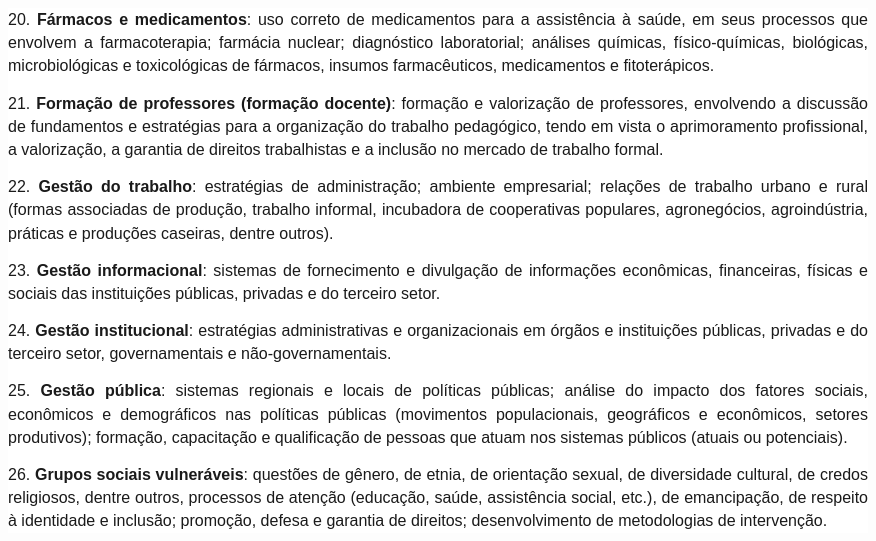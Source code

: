 <p class=MsoNormalCxSpMiddle style='margin-bottom:6.0pt;mso-add-space:auto;
text-align:justify'><span style='font-size:12.0pt;font-family:"Arial","sans-serif";
mso-fareast-font-family:Calibri'>20. <b style='mso-bidi-font-weight:normal'>Fármacos
e medicamentos</b>: uso correto de medicamentos para a assistência à saúde, em
seus processos que envolvem a <span class=SpellE>farmacoterapia</span>;
farmácia nuclear; diagnóstico laboratorial; análises químicas, físico-químicas,
biológicas, microbiológicas e toxicológicas de fármacos, insumos farmacêuticos,
medicamentos e fitoterápicos.<o:p></o:p></span></p>

<p class=MsoNormalCxSpMiddle style='margin-bottom:6.0pt;mso-add-space:auto;
text-align:justify'><span style='font-size:12.0pt;font-family:"Arial","sans-serif";
mso-fareast-font-family:Calibri'>21. <b style='mso-bidi-font-weight:normal'>Formação
de professores (formação docente)</b>: formação e valorização de professores,
envolvendo a discussão de fundamentos e estratégias para a organização do
trabalho pedagógico, tendo em vista o aprimoramento profissional, a
valorização, a garantia de direitos trabalhistas e a inclusão no mercado de
trabalho formal.<o:p></o:p></span></p>

<p class=MsoNormalCxSpMiddle style='margin-bottom:6.0pt;mso-add-space:auto;
text-align:justify'><span style='font-size:12.0pt;font-family:"Arial","sans-serif";
mso-fareast-font-family:Calibri'>22. <b style='mso-bidi-font-weight:normal'>Gestão
do trabalho</b>: estratégias de administração; ambiente empresarial; relações
de trabalho urbano e rural (formas associadas de produção, trabalho informal,
incubadora de cooperativas populares, agronegócios, agroindústria, práticas e
produções caseiras, dentre outros).<o:p></o:p></span></p>

<p class=MsoNormalCxSpMiddle style='margin-bottom:6.0pt;mso-add-space:auto;
text-align:justify'><span style='font-size:12.0pt;font-family:"Arial","sans-serif";
mso-fareast-font-family:Calibri'>23. <b style='mso-bidi-font-weight:normal'>Gestão
informacional</b>: sistemas de fornecimento e divulgação de informações
econômicas, financeiras, físicas e sociais das instituições públicas, privadas
e do terceiro setor.<o:p></o:p></span></p>

<p class=MsoNormalCxSpMiddle style='margin-bottom:6.0pt;mso-add-space:auto;
text-align:justify'><span style='font-size:12.0pt;font-family:"Arial","sans-serif";
mso-fareast-font-family:Calibri'>24. <b style='mso-bidi-font-weight:normal'>Gestão
institucional</b>: estratégias administrativas e organizacionais em órgãos e
instituições públicas, privadas e do terceiro setor, governamentais e <span
class=GramE>não-governamentais</span>. <o:p></o:p></span></p>

<p class=MsoNormalCxSpMiddle style='margin-bottom:6.0pt;mso-add-space:auto;
text-align:justify'><span style='font-size:12.0pt;font-family:"Arial","sans-serif";
mso-fareast-font-family:Calibri'>25. <b style='mso-bidi-font-weight:normal'>Gestão
pública</b>: sistemas regionais e locais de políticas públicas; análise do
impacto dos fatores sociais, econômicos e demográficos nas políticas públicas
(movimentos populacionais, geográficos e econômicos, setores produtivos);
formação, capacitação e qualificação de pessoas que atuam nos sistemas públicos
(atuais ou potenciais).<o:p></o:p></span></p>

<p class=MsoNormalCxSpMiddle style='margin-bottom:6.0pt;mso-add-space:auto;
text-align:justify'><span style='font-size:12.0pt;font-family:"Arial","sans-serif";
mso-fareast-font-family:Calibri'>26. <b style='mso-bidi-font-weight:normal'>Grupos
sociais vulneráveis</b>: questões de gênero, de etnia, de orientação sexual, de
diversidade cultural, de credos religiosos, dentre outros, processos de atenção
(educação, saúde, assistência social, etc.), de emancipação, de respeito à
identidade e inclusão; promoção, defesa e garantia de direitos; desenvolvimento
de metodologias de intervenção.<o:p></o:p></span></p>
